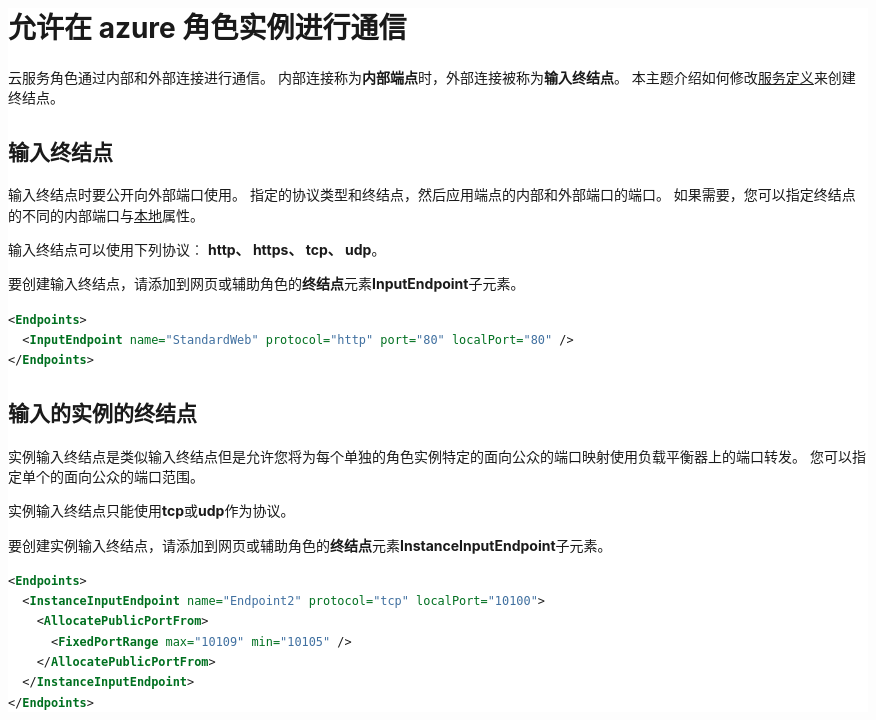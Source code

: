 <properties 
pageTitle="在云服务中的角色的通信 |Microsoft Azure" 
description="在云服务中的角色实例可以有端点 http、 https、 tcp （udp） 为其定义其他角色实例之间或与外部进行通信。" 
services="cloud-services" 
documentationCenter="" 
authors="Thraka" 
manager="timlt" 
editor=""/>
<tags 
ms.service="cloud-services" 
ms.workload="tbd" 
ms.tgt_pltfrm="na" 
ms.devlang="na" 
ms.topic="article" 
ms.date="09/06/2016" 
ms.author="adegeo"/>

# <a name="enable-communication-for-role-instances-in-azure"></a>允许在 azure 角色实例进行通信

云服务角色通过内部和外部连接进行通信。 内部连接称为**内部端点**时，外部连接被称为**输入终结点**。 本主题介绍如何修改[服务定义](cloud-services-model-and-package.md#csdef)来创建终结点。


## <a name="input-endpoint"></a>输入终结点
输入终结点时要公开向外部端口使用。 指定的协议类型和终结点，然后应用端点的内部和外部端口的端口。 如果需要，您可以指定终结点的不同的内部端口与[本地](https://msdn.microsoft.com/library/azure/gg557552.aspx#InputEndpoint)属性。

输入终结点可以使用下列协议︰ **http、 https、 tcp、 udp**。

要创建输入终结点，请添加到网页或辅助角色的**终结点**元素**InputEndpoint**子元素。

```xml
<Endpoints>
  <InputEndpoint name="StandardWeb" protocol="http" port="80" localPort="80" />
</Endpoints> 
```

## <a name="instance-input-endpoint"></a>输入的实例的终结点
实例输入终结点是类似输入终结点但是允许您将为每个单独的角色实例特定的面向公众的端口映射使用负载平衡器上的端口转发。 您可以指定单个的面向公众的端口范围。

实例输入终结点只能使用**tcp**或**udp**作为协议。

要创建实例输入终结点，请添加到网页或辅助角色的**终结点**元素**InstanceInputEndpoint**子元素。

```xml
<Endpoints>
  <InstanceInputEndpoint name="Endpoint2" protocol="tcp" localPort="10100">
    <AllocatePublicPortFrom>
      <FixedPortRange max="10109" min="10105" />
    </AllocatePublicPortFrom>
  </InstanceInputEndpoint>
</Endpoints>
```
